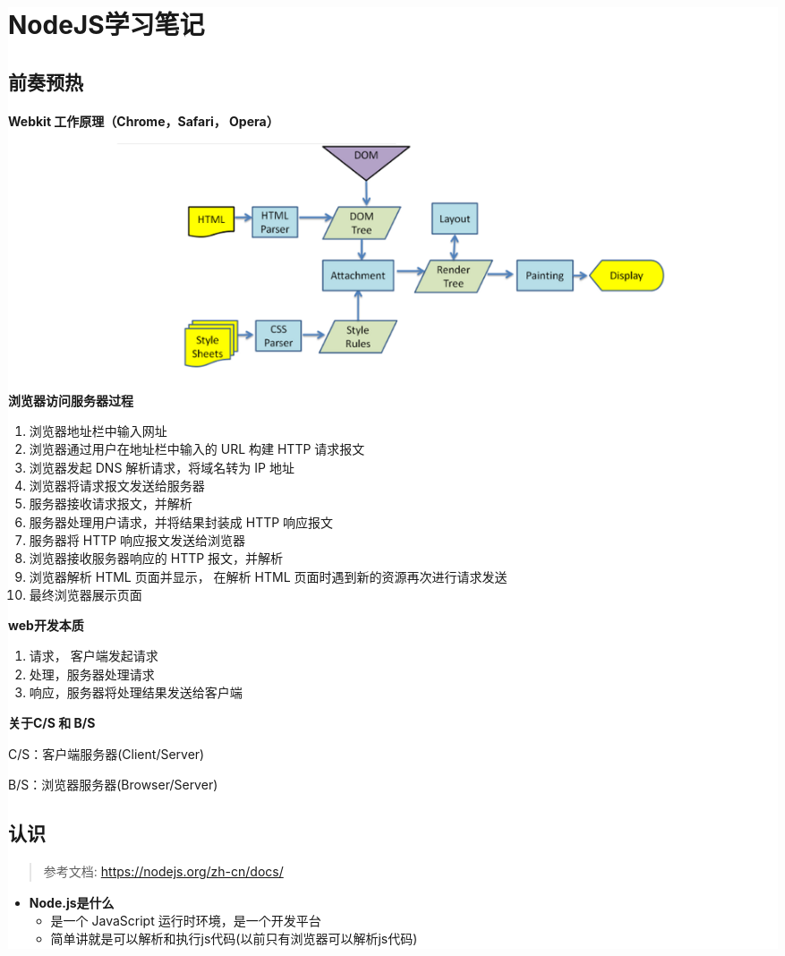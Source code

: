 # NodeJS学习笔记

## 前奏预热

**Webkit 工作原理（Chrome，Safari， Opera）**

![1543038934559](.\node\1543038934559.png)

**浏览器访问服务器过程**

1. 浏览器地址栏中输入网址
2. 浏览器通过用户在地址栏中输入的 URL 构建 HTTP 请求报文
3. 浏览器发起 DNS 解析请求，将域名转为 IP 地址
4. 浏览器将请求报文发送给服务器
5. 服务器接收请求报文，并解析
6. 服务器处理用户请求，并将结果封装成 HTTP 响应报文
7. 服务器将 HTTP 响应报文发送给浏览器
8. 浏览器接收服务器响应的 HTTP 报文，并解析
9. 浏览器解析 HTML 页面并显示， 在解析 HTML 页面时遇到新的资源再次进行请求发送
10. 最终浏览器展示页面

**web开发本质**

1. 请求， 客户端发起请求
2. 处理，服务器处理请求
3. 响应，服务器将处理结果发送给客户端

**关于C/S 和 B/S**

C/S：客户端服务器(Client/Server)



B/S：浏览器服务器(Browser/Server)

## 认识

> 参考文档: https://nodejs.org/zh-cn/docs/

- **Node.js是什么**
  - 是一个 JavaScript 运行时环境，是一个开发平台
  - 简单讲就是可以解析和执行js代码(以前只有浏览器可以解析js代码)
